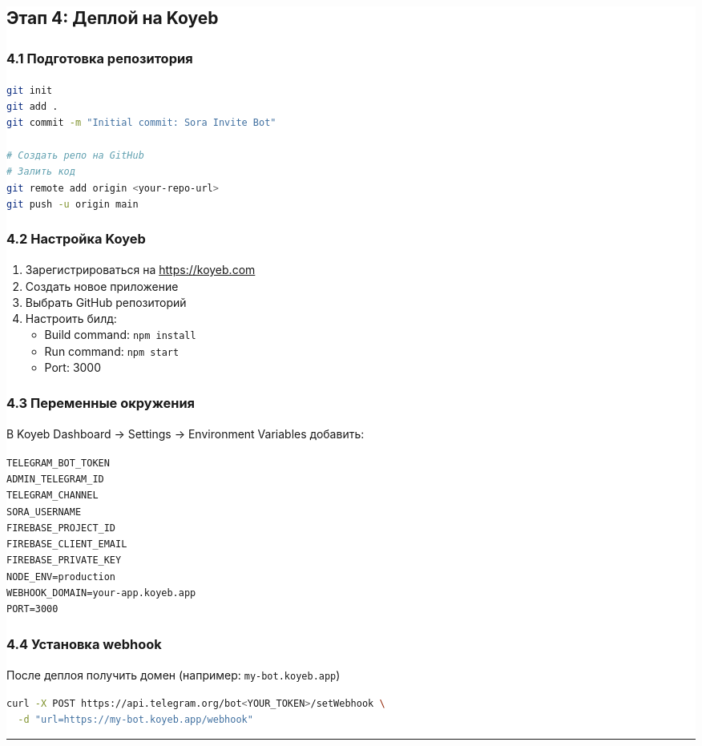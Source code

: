 
## Этап 4: Деплой на Koyeb

### 4.1 Подготовка репозитория

```bash
git init
git add .
git commit -m "Initial commit: Sora Invite Bot"

# Создать репо на GitHub
# Залить код
git remote add origin <your-repo-url>
git push -u origin main
```

### 4.2 Настройка Koyeb

1. Зарегистрироваться на https://koyeb.com
2. Создать новое приложение
3. Выбрать GitHub репозиторий
4. Настроить билд:
   - Build command: `npm install`
   - Run command: `npm start`
   - Port: 3000

### 4.3 Переменные окружения

В Koyeb Dashboard → Settings → Environment Variables добавить:

```
TELEGRAM_BOT_TOKEN
ADMIN_TELEGRAM_ID
TELEGRAM_CHANNEL
SORA_USERNAME
FIREBASE_PROJECT_ID
FIREBASE_CLIENT_EMAIL
FIREBASE_PRIVATE_KEY
NODE_ENV=production
WEBHOOK_DOMAIN=your-app.koyeb.app
PORT=3000
```

### 4.4 Установка webhook

После деплоя получить домен (например: `my-bot.koyeb.app`)

```bash
curl -X POST https://api.telegram.org/bot<YOUR_TOKEN>/setWebhook \
  -d "url=https://my-bot.koyeb.app/webhook"
```

---
